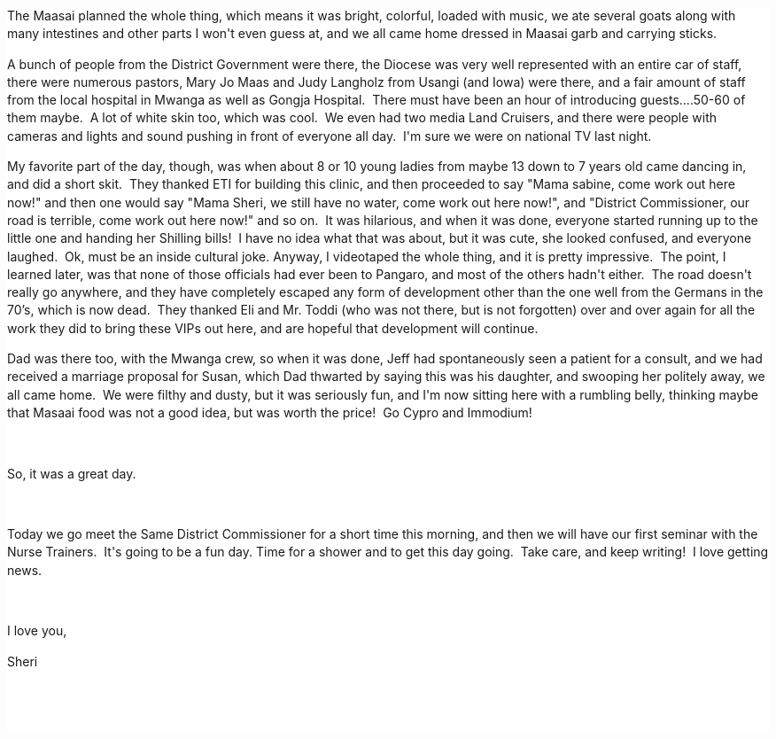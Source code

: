 The Maasai planned the whole thing, which means it was bright, colorful, loaded with music, we ate several goats along with many intestines and other parts I won't even guess at, and we all came home dressed in Maasai garb and carrying sticks.

A bunch of people from the District Government were there, the Diocese was very well represented with an entire car of staff, there were numerous pastors, Mary Jo Maas and Judy Langholz from Usangi (and Iowa) were there, and a fair amount of staff from the local hospital in Mwanga as well as Gongja Hospital.  There must have been an hour of introducing guests....50-60 of them maybe.  A lot of white skin too, which was cool.  We even had two media Land Cruisers, and there were people with cameras and lights and sound pushing in front of everyone all day.  I'm sure we were on national TV last night.

My favorite part of the day, though, was when about 8 or 10 young ladies from maybe 13 down to 7 years old came dancing in, and did a short skit.  They thanked ETI for building this clinic, and then proceeded to say "Mama sabine, come work out here now!" and then one would say "Mama Sheri, we still have no water, come work out here now!", and "District Commissioner, our road is terrible, come work out here now!" and so on.  It was hilarious, and when it was done, everyone started running up to the little one and handing her Shilling bills!  I have no idea what that was about, but it was cute, she looked confused, and everyone laughed.  Ok, must be an inside cultural joke. Anyway, I videotaped the whole thing, and it is pretty impressive.  The point, I learned later, was that none of those officials had ever been to Pangaro, and most of the others hadn't either.  The road doesn't really go anywhere, and they have completely escaped any form of development other than the one well from the Germans in the 70’s, which is now dead.  They thanked Eli and Mr. Toddi (who was not there, but is not forgotten) over and over again for all the work they did to bring these VIPs out here, and are hopeful that development will continue.

Dad was there too, with the Mwanga crew, so when it was done, Jeff had spontaneously seen a patient for a consult, and we had received a marriage proposal for Susan, which Dad thwarted by saying this was his daughter, and swooping her politely away, we all came home.  We were filthy and dusty, but it was seriously fun, and I'm now sitting here with a rumbling belly, thinking maybe that Masaai food was not a good idea, but was worth the price!  Go Cypro and Immodium!

 

So, it was a great day.

 

Today we go meet the Same District Commissioner for a short time this morning, and then we will have our first seminar with the Nurse Trainers.  It's going to be a fun day. Time for a shower and to get this day going.  Take care, and keep writing!  I love getting news.

 

I love you,

Sheri

 

 

